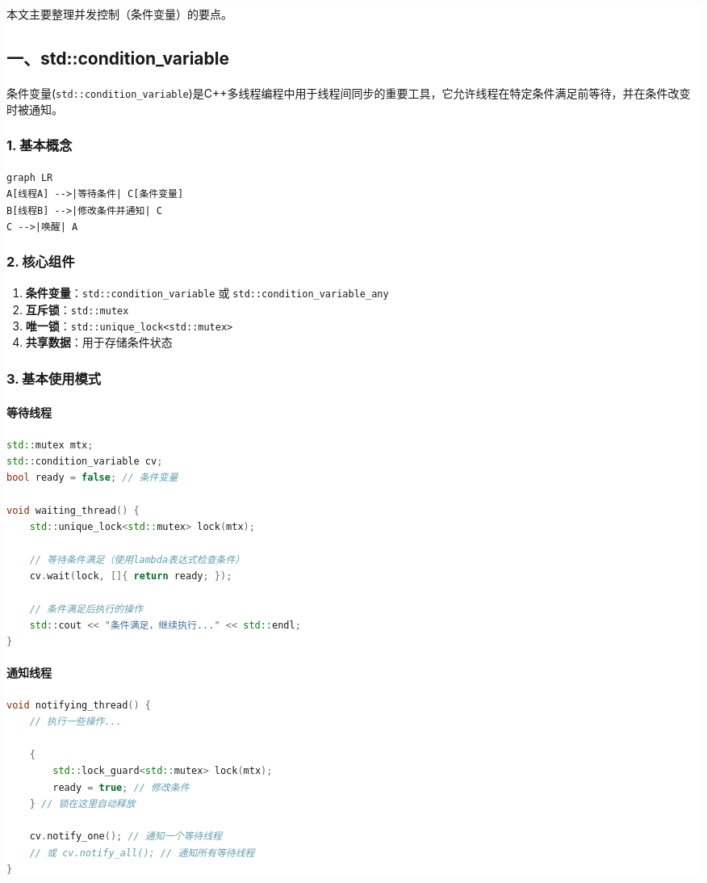 本文主要整理并发控制（条件变量）的要点。

## 一、std::condition_variable

条件变量(`std::condition_variable`)是C++多线程编程中用于线程间同步的重要工具，它允许线程在特定条件满足前等待，并在条件改变时被通知。

### 1. 基本概念

```mermaid
graph LR
A[线程A] -->|等待条件| C[条件变量]
B[线程B] -->|修改条件并通知| C
C -->|唤醒| A
```

### 2. 核心组件

1. **条件变量**：`std::condition_variable` 或 `std::condition_variable_any`
2. **互斥锁**：`std::mutex`
3. **唯一锁**：`std::unique_lock<std::mutex>`
4. **共享数据**：用于存储条件状态

### 3. 基本使用模式

#### 等待线程

```cpp
std::mutex mtx;
std::condition_variable cv;
bool ready = false; // 条件变量

void waiting_thread() {
    std::unique_lock<std::mutex> lock(mtx);
    
    // 等待条件满足（使用lambda表达式检查条件）
    cv.wait(lock, []{ return ready; });
    
    // 条件满足后执行的操作
    std::cout << "条件满足，继续执行..." << std::endl;
}
```

#### 通知线程

```cpp
void notifying_thread() {
    // 执行一些操作...
    
    {
        std::lock_guard<std::mutex> lock(mtx);
        ready = true; // 修改条件
    } // 锁在这里自动释放
    
    cv.notify_one(); // 通知一个等待线程
    // 或 cv.notify_all(); // 通知所有等待线程
}
```
